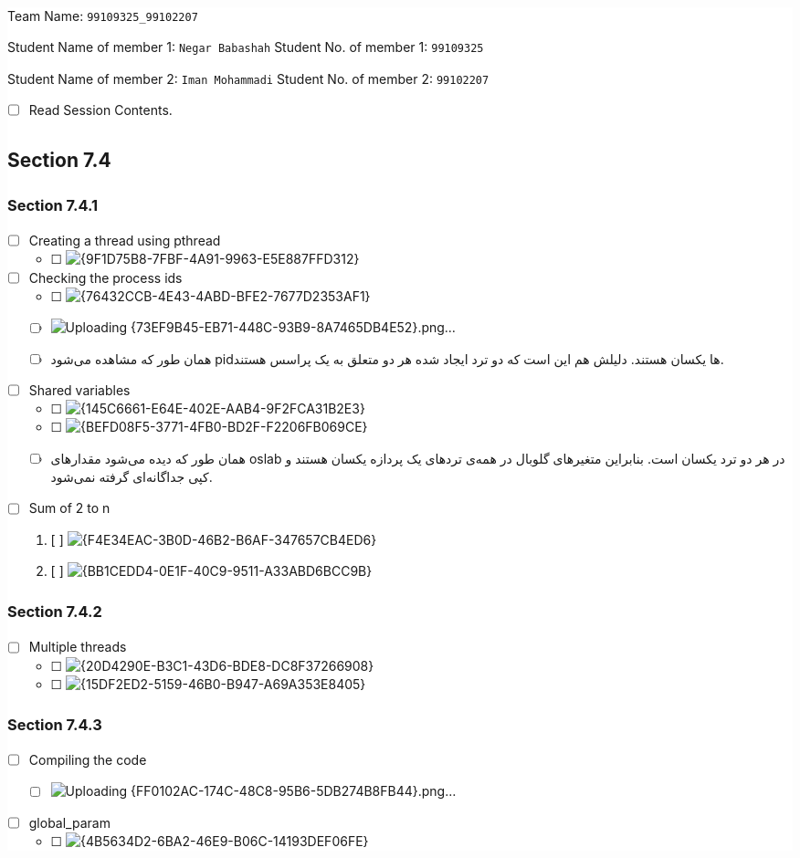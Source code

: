 Team Name: `99109325_99102207`

Student Name of member 1: `Negar Babashah`
Student No. of member 1: `99109325`

Student Name of member 2: `Iman Mohammadi`
Student No. of member 2: `99102207`

- [ ] Read Session Contents.

## Section 7.4

### Section 7.4.1
- [ ] Creating a thread using pthread
    - [ ] <img width="530" alt="{9F1D75B8-7FBF-4A91-9963-E5E887FFD312}" src="https://github.com/user-attachments/assets/193ad971-647c-488e-adbf-8836d921299b" />

   
- [ ]  Checking the process ids
    - [ ] <img width="949" alt="{76432CCB-4E43-4ABD-BFE2-7677D2353AF1}" src="https://github.com/user-attachments/assets/c5ca38c8-7dc8-41d7-848b-dca81c1b2f98" />

    - [ ] ![Uploading {73EF9B45-EB71-448C-93B9-8A7465DB4E52}.png…]()

    - [ ] همان طور که مشاهده می‌شود pidها یکسان هستند. دلیلش هم این است که دو ترد ایجاد شده هر دو متعلق به یک پراسس هستند.

- [ ]  Shared variables
    - [ ] <img width="959" alt="{145C6661-E64E-402E-AAB4-9F2FCA31B2E3}" src="https://github.com/user-attachments/assets/08642098-0d00-4840-b1ea-b9ba3faf3165" />

    - [ ] <img width="958" alt="{BEFD08F5-3771-4FB0-BD2F-F2206FB069CE}" src="https://github.com/user-attachments/assets/fc164e6f-94fa-4b33-88d1-28dcc903ac6a" />

    - [ ]  همان طور که دیده می‌شود مقدارهای oslab در هر دو ترد یکسان است. بنابراین متغیرهای گلوبال در همه‌ی تردهای یک پردازه یکسان هستند و کپی جداگانه‌ای گرفته نمی‌شود.

- [ ] Sum of 2 to n
    1. [ ] <img width="944" alt="{F4E34EAC-3B0D-46B2-B6AF-347657CB4ED6}" src="https://github.com/user-attachments/assets/df71454d-7686-4cb1-ac18-c58e7e69d08f" />


    1. [ ] <img width="959" alt="{BB1CEDD4-0E1F-40C9-9511-A33ABD6BCC9B}" src="https://github.com/user-attachments/assets/aa672f30-0a3b-4591-854d-b71fadd0be56" />

### Section 7.4.2
- [ ] Multiple threads    
    - [ ] <img width="960" alt="{20D4290E-B3C1-43D6-BDE8-DC8F37266908}" src="https://github.com/user-attachments/assets/20494a1a-bf39-4611-b9ba-a1488f8950dc" />

    - [ ] <img width="928" alt="{15DF2ED2-5159-46B0-B947-A69A353E8405}" src="https://github.com/user-attachments/assets/99779853-850a-428c-9adf-2e8fd6aee98c" />


### Section 7.4.3
- [ ] Compiling the code
    - [ ] ![Uploading {FF0102AC-174C-48C8-95B6-5DB274B8FB44}.png…]()


- [ ] global_param
    - [ ] <img width="948" alt="{4B5634D2-6BA2-46E9-B06C-14193DEF06FE}" src="https://github.com/user-attachments/assets/0b787e93-e828-44bd-bdf9-f4ca8a6f0811" />
